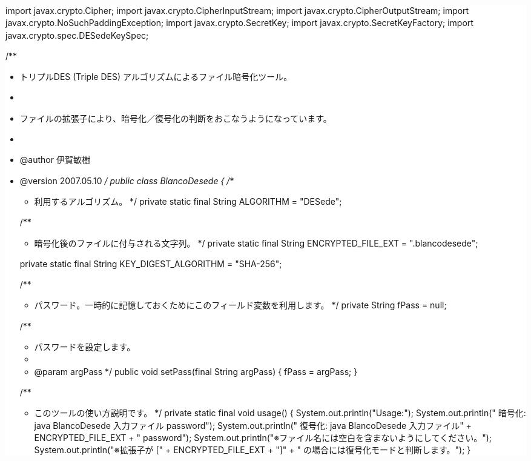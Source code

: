 import javax.crypto.Cipher;
import javax.crypto.CipherInputStream;
import javax.crypto.CipherOutputStream;
import javax.crypto.NoSuchPaddingException;
import javax.crypto.SecretKey;
import javax.crypto.SecretKeyFactory;
import javax.crypto.spec.DESedeKeySpec;

/**
 * トリプルDES (Triple DES) アルゴリズムによるファイル暗号化ツール。
 * 
 * ファイルの拡張子により、暗号化／復号化の判断をおこなうようになっています。
 * 
 * @author 伊賀敏樹
 * @version 2007.05.10
 */
public class BlancoDesede {
    /**
     * 利用するアルゴリズム。
     */
    private static final String ALGORITHM = "DESede";

    /**
     * 暗号化後のファイルに付与される文字列。
     */
    private static final String ENCRYPTED_FILE_EXT = ".blancodesede";

    private static final String KEY_DIGEST_ALGORITHM = "SHA-256";

    /**
     * パスワード。一時的に記憶しておくためにこのフィールド変数を利用します。
     */
    private String fPass = null;

    /**
     * パスワードを設定します。
     * 
     * @param argPass
     */
    public void setPass(final String argPass) {
        fPass = argPass;
    }

    /**
     * このツールの使い方説明です。
     */
    private static final void usage() {
        System.out.println("Usage:");
        System.out.println("  暗号化: java BlancoDesede 入力ファイル password");
        System.out.println("  復号化: java BlancoDesede 入力ファイル"
                + ENCRYPTED_FILE_EXT + " password");
        System.out.println("※ファイル名には空白を含まないようにしてください。");
        System.out.println("※拡張子が [" + ENCRYPTED_FILE_EXT + "]"
                + " の場合には復号化モードと判断します。");
    }
